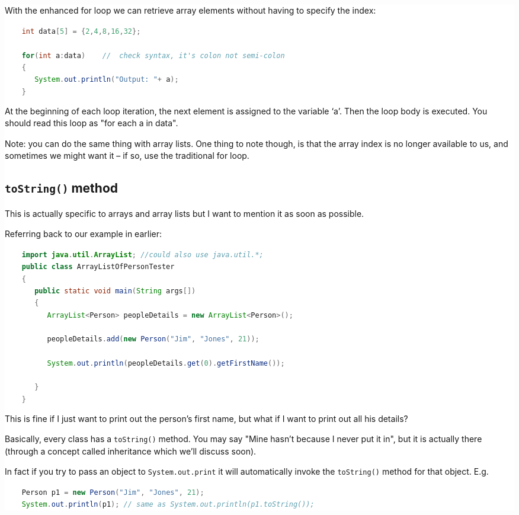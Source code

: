 With the enhanced for loop we can retrieve array elements without having to specify the index: 

```java 
	int data[5] = {2,4,8,16,32};

	for(int a:data)    //  check syntax, it's colon not semi-colon 
	{
	   System.out.println("Output: "+ a);
	}

```

At the beginning of each loop iteration, the next element is assigned to the variable ‘a’. Then the loop body is executed.  You should read this loop as "for each a in data".

Note: you can do the same thing with array lists. One thing to note though, is that the array index is no longer available to us, and sometimes we might want it – if so, use the traditional for loop.


## ```toString()``` method

This is actually specific to arrays and array lists but I want to mention it as soon as possible.

Referring back to our example in earlier:

```java
	import java.util.ArrayList; //could also use java.util.*;
	public class ArrayListOfPersonTester
	{
	   public static void main(String args[])
	   {
	      ArrayList<Person> peopleDetails = new ArrayList<Person>();
	      
	      peopleDetails.add(new Person("Jim", "Jones", 21));

	      System.out.println(peopleDetails.get(0).getFirstName());
	      
	   }
	}

```

This is fine if I just want to print out the person’s first name, but what if I want to print out all his details?

Basically, every class has a ``toString()`` method. You may say "Mine hasn’t because I never put it in", but it is actually there (through a concept called inheritance which we’ll discuss soon).

In fact if you try to pass an object to ``System.out.print`` it will automatically invoke the ``toString()`` method for that object. E.g.

```java
	Person p1 = new Person("Jim", "Jones", 21);      
	System.out.println(p1); // same as System.out.println(p1.toString());

```
 